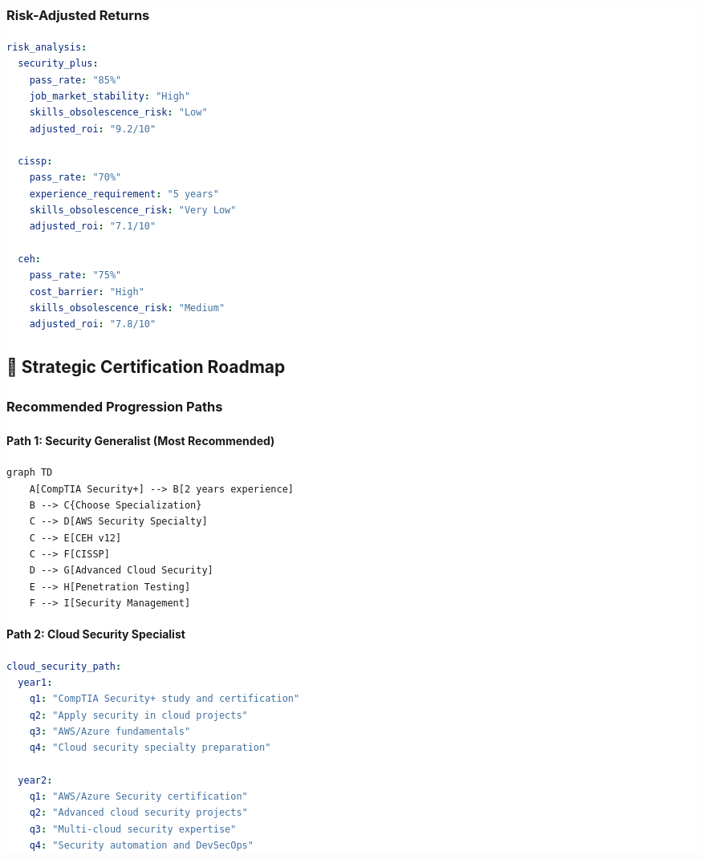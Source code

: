 ### Risk-Adjusted Returns
```yaml
risk_analysis:
  security_plus:
    pass_rate: "85%"
    job_market_stability: "High"
    skills_obsolescence_risk: "Low"
    adjusted_roi: "9.2/10"
  
  cissp:
    pass_rate: "70%"
    experience_requirement: "5 years"
    skills_obsolescence_risk: "Very Low"
    adjusted_roi: "7.1/10"
  
  ceh:
    pass_rate: "75%"
    cost_barrier: "High"
    skills_obsolescence_risk: "Medium"
    adjusted_roi: "7.8/10"
```

## 🚀 Strategic Certification Roadmap

### Recommended Progression Paths

#### Path 1: Security Generalist (Most Recommended)
```mermaid
graph TD
    A[CompTIA Security+] --> B[2 years experience]
    B --> C{Choose Specialization}
    C --> D[AWS Security Specialty]
    C --> E[CEH v12]
    C --> F[CISSP]
    D --> G[Advanced Cloud Security]
    E --> H[Penetration Testing]
    F --> I[Security Management]
```

#### Path 2: Cloud Security Specialist
```yaml
cloud_security_path:
  year1: 
    q1: "CompTIA Security+ study and certification"
    q2: "Apply security in cloud projects"
    q3: "AWS/Azure fundamentals"
    q4: "Cloud security specialty preparation"
  
  year2:
    q1: "AWS/Azure Security certification"
    q2: "Advanced cloud security projects"
    q3: "Multi-cloud security expertise"
    q4: "Security automation and DevSecOps"
```
